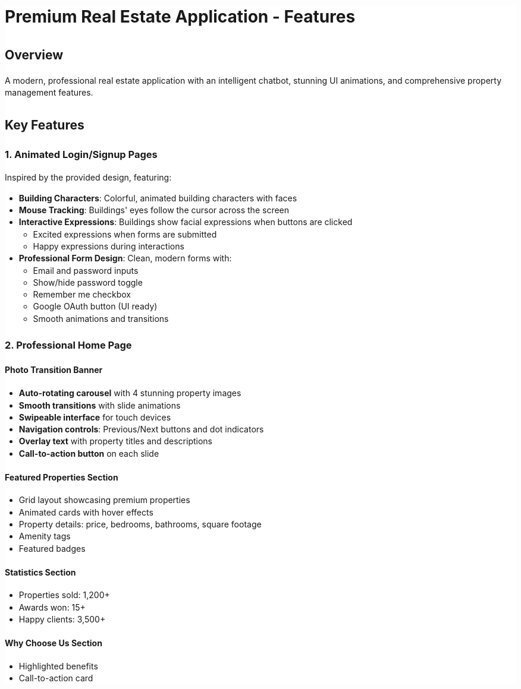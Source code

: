 # Premium Real Estate Application - Features

## Overview
A modern, professional real estate application with an intelligent chatbot, stunning UI animations, and comprehensive property management features.

## Key Features

### 1. Animated Login/Signup Pages
Inspired by the provided design, featuring:
- **Building Characters**: Colorful, animated building characters with faces
- **Mouse Tracking**: Buildings' eyes follow the cursor across the screen
- **Interactive Expressions**: Buildings show facial expressions when buttons are clicked
  - Excited expressions when forms are submitted
  - Happy expressions during interactions
- **Professional Form Design**: Clean, modern forms with:
  - Email and password inputs
  - Show/hide password toggle
  - Remember me checkbox
  - Google OAuth button (UI ready)
  - Smooth animations and transitions

### 2. Professional Home Page

#### Photo Transition Banner
- **Auto-rotating carousel** with 4 stunning property images
- **Smooth transitions** with slide animations
- **Swipeable interface** for touch devices
- **Navigation controls**: Previous/Next buttons and dot indicators
- **Overlay text** with property titles and descriptions
- **Call-to-action button** on each slide

#### Featured Properties Section
- Grid layout showcasing premium properties
- Animated cards with hover effects
- Property details: price, bedrooms, bathrooms, square footage
- Amenity tags
- Featured badges

#### Statistics Section
- Properties sold: 1,200+
- Awards won: 15+
- Happy clients: 3,500+

#### Why Choose Us Section
- Highlighted benefits
- Call-to-action card
